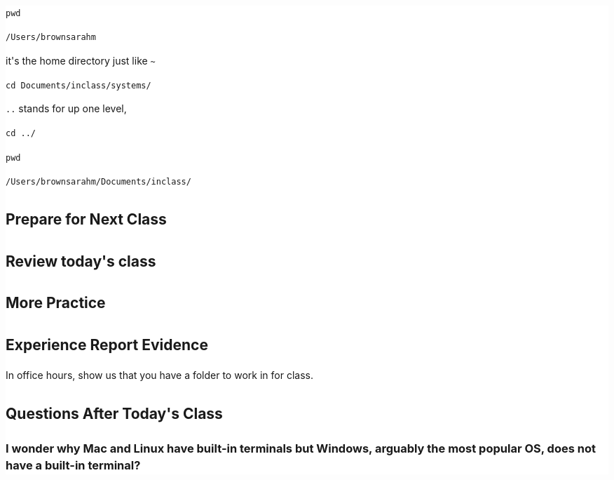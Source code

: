 ```
pwd
```

```
/Users/brownsarahm
```
it's the home directory just like `~`

```
cd Documents/inclass/systems/
```

`..` stands for up one level, 


```
cd ../
```


```
pwd
```

```
/Users/brownsarahm/Documents/inclass/
```




## Prepare for Next Class

```{include} ../_prepare/2023-09-14.md
```


## Review today's class

```{include} ../_review/2023-09-12.md
```



## More Practice

```{include} ../_practice/2023-09-12.md
```



## Experience Report Evidence

In office hours, show us that you have a folder to work in for class. 


## Questions After Today's Class 

### I wonder why Mac and Linux have built-in terminals but Windows, arguably the most popular OS, does not have a built-in terminal?
